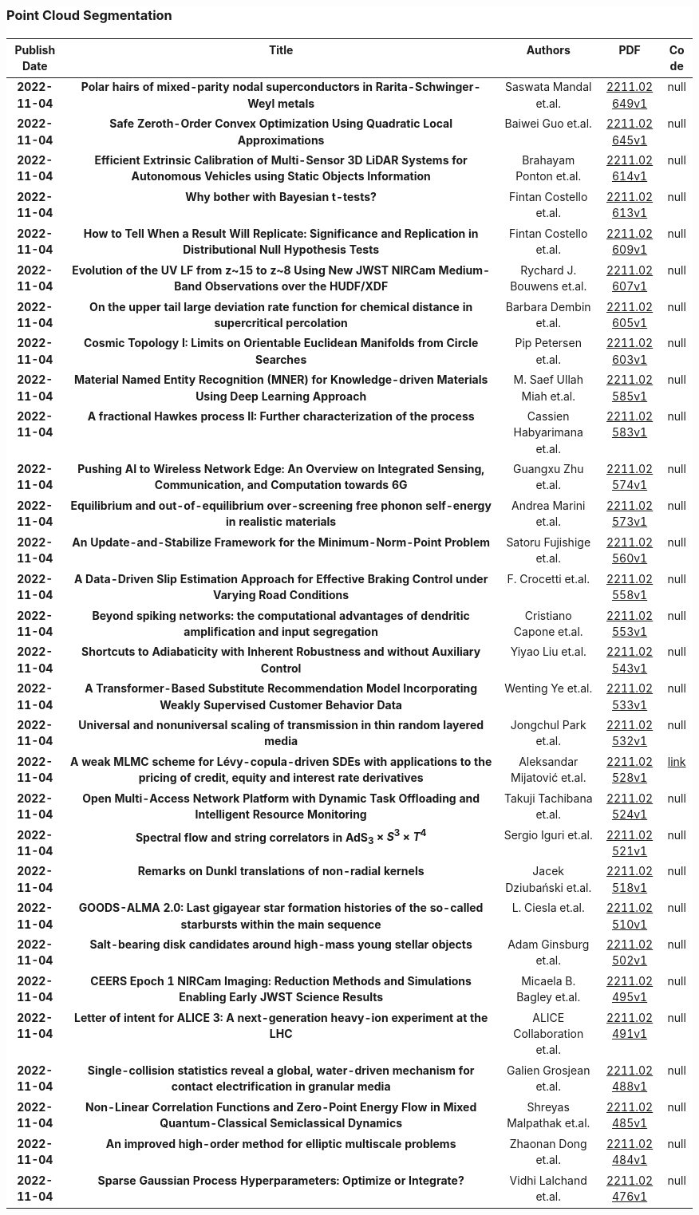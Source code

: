 ### Point Cloud Segmentation
|Publish Date|Title|Authors|PDF|Code|
| :---: | :---: | :---: | :---: | :---: |
|**2022-11-04**|**Polar hairs of mixed-parity nodal superconductors in Rarita-Schwinger-Weyl metals**|Saswata Mandal et.al.|[2211.02649v1](http://arxiv.org/abs/2211.02649v1)|null|
|**2022-11-04**|**Safe Zeroth-Order Convex Optimization Using Quadratic Local Approximations**|Baiwei Guo et.al.|[2211.02645v1](http://arxiv.org/abs/2211.02645v1)|null|
|**2022-11-04**|**Efficient Extrinsic Calibration of Multi-Sensor 3D LiDAR Systems for Autonomous Vehicles using Static Objects Information**|Brahayam Ponton et.al.|[2211.02614v1](http://arxiv.org/abs/2211.02614v1)|null|
|**2022-11-04**|**Why bother with Bayesian t-tests?**|Fintan Costello et.al.|[2211.02613v1](http://arxiv.org/abs/2211.02613v1)|null|
|**2022-11-04**|**How to Tell When a Result Will Replicate: Significance and Replication in Distributional Null Hypothesis Tests**|Fintan Costello et.al.|[2211.02609v1](http://arxiv.org/abs/2211.02609v1)|null|
|**2022-11-04**|**Evolution of the UV LF from z~15 to z~8 Using New JWST NIRCam Medium-Band Observations over the HUDF/XDF**|Rychard J. Bouwens et.al.|[2211.02607v1](http://arxiv.org/abs/2211.02607v1)|null|
|**2022-11-04**|**On the upper tail large deviation rate function for chemical distance in supercritical percolation**|Barbara Dembin et.al.|[2211.02605v1](http://arxiv.org/abs/2211.02605v1)|null|
|**2022-11-04**|**Cosmic Topology I: Limits on Orientable Euclidean Manifolds from Circle Searches**|Pip Petersen et.al.|[2211.02603v1](http://arxiv.org/abs/2211.02603v1)|null|
|**2022-11-04**|**Material Named Entity Recognition (MNER) for Knowledge-driven Materials Using Deep Learning Approach**|M. Saef Ullah Miah et.al.|[2211.02585v1](http://arxiv.org/abs/2211.02585v1)|null|
|**2022-11-04**|**A fractional Hawkes process II: Further characterization of the process**|Cassien Habyarimana et.al.|[2211.02583v1](http://arxiv.org/abs/2211.02583v1)|null|
|**2022-11-04**|**Pushing AI to Wireless Network Edge: An Overview on Integrated Sensing, Communication, and Computation towards 6G**|Guangxu Zhu et.al.|[2211.02574v1](http://arxiv.org/abs/2211.02574v1)|null|
|**2022-11-04**|**Equilibrium and out-of-equilibrium over-screening free phonon self-energy in realistic materials**|Andrea Marini et.al.|[2211.02573v1](http://arxiv.org/abs/2211.02573v1)|null|
|**2022-11-04**|**An Update-and-Stabilize Framework for the Minimum-Norm-Point Problem**|Satoru Fujishige et.al.|[2211.02560v1](http://arxiv.org/abs/2211.02560v1)|null|
|**2022-11-04**|**A Data-Driven Slip Estimation Approach for Effective Braking Control under Varying Road Conditions**|F. Crocetti et.al.|[2211.02558v1](http://arxiv.org/abs/2211.02558v1)|null|
|**2022-11-04**|**Beyond spiking networks: the computational advantages of dendritic amplification and input segregation**|Cristiano Capone et.al.|[2211.02553v1](http://arxiv.org/abs/2211.02553v1)|null|
|**2022-11-04**|**Shortcuts to Adiabaticity with Inherent Robustness and without Auxiliary Control**|Yiyao Liu et.al.|[2211.02543v1](http://arxiv.org/abs/2211.02543v1)|null|
|**2022-11-04**|**A Transformer-Based Substitute Recommendation Model Incorporating Weakly Supervised Customer Behavior Data**|Wenting Ye et.al.|[2211.02533v1](http://arxiv.org/abs/2211.02533v1)|null|
|**2022-11-04**|**Universal and nonuniversal scaling of transmission in thin random layered media**|Jongchul Park et.al.|[2211.02532v1](http://arxiv.org/abs/2211.02532v1)|null|
|**2022-11-04**|**A weak MLMC scheme for Lévy-copula-driven SDEs with applications to the pricing of credit, equity and interest rate derivatives**|Aleksandar Mijatović et.al.|[2211.02528v1](http://arxiv.org/abs/2211.02528v1)|[link](https://github.com/rpalfray/rpylib)|
|**2022-11-04**|**Open Multi-Access Network Platform with Dynamic Task Offloading and Intelligent Resource Monitoring**|Takuji Tachibana et.al.|[2211.02524v1](http://arxiv.org/abs/2211.02524v1)|null|
|**2022-11-04**|**Spectral flow and string correlators in AdS$_3\times S^3 \times T^4$**|Sergio Iguri et.al.|[2211.02521v1](http://arxiv.org/abs/2211.02521v1)|null|
|**2022-11-04**|**Remarks on Dunkl translations of non-radial kernels**|Jacek Dziubański et.al.|[2211.02518v1](http://arxiv.org/abs/2211.02518v1)|null|
|**2022-11-04**|**GOODS-ALMA 2.0: Last gigayear star formation histories of the so-called starbursts within the main sequence**|L. Ciesla et.al.|[2211.02510v1](http://arxiv.org/abs/2211.02510v1)|null|
|**2022-11-04**|**Salt-bearing disk candidates around high-mass young stellar objects**|Adam Ginsburg et.al.|[2211.02502v1](http://arxiv.org/abs/2211.02502v1)|null|
|**2022-11-04**|**CEERS Epoch 1 NIRCam Imaging: Reduction Methods and Simulations Enabling Early JWST Science Results**|Micaela B. Bagley et.al.|[2211.02495v1](http://arxiv.org/abs/2211.02495v1)|null|
|**2022-11-04**|**Letter of intent for ALICE 3: A next-generation heavy-ion experiment at the LHC**|ALICE Collaboration et.al.|[2211.02491v1](http://arxiv.org/abs/2211.02491v1)|null|
|**2022-11-04**|**Single-collision statistics reveal a global, water-driven mechanism for contact electrification in granular media**|Galien Grosjean et.al.|[2211.02488v1](http://arxiv.org/abs/2211.02488v1)|null|
|**2022-11-04**|**Non-Linear Correlation Functions and Zero-Point Energy Flow in Mixed Quantum-Classical Semiclassical Dynamics**|Shreyas Malpathak et.al.|[2211.02485v1](http://arxiv.org/abs/2211.02485v1)|null|
|**2022-11-04**|**An improved high-order method for elliptic multiscale problems**|Zhaonan Dong et.al.|[2211.02484v1](http://arxiv.org/abs/2211.02484v1)|null|
|**2022-11-04**|**Sparse Gaussian Process Hyperparameters: Optimize or Integrate?**|Vidhi Lalchand et.al.|[2211.02476v1](http://arxiv.org/abs/2211.02476v1)|null|
